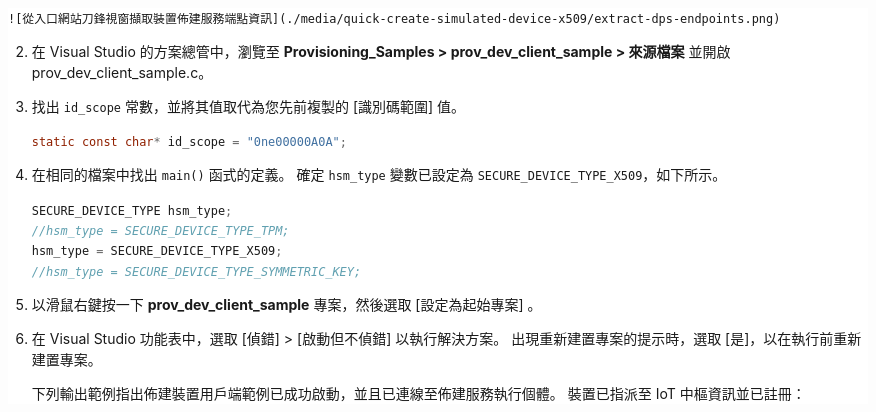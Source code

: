     ![從入口網站刀鋒視窗擷取裝置佈建服務端點資訊](./media/quick-create-simulated-device-x509/extract-dps-endpoints.png) 

2. 在 Visual Studio 的方案總管中，瀏覽至 **Provisioning_Samples > prov_dev_client_sample > 來源檔案** 並開啟 prov_dev_client_sample.c。

3. 找出 `id_scope` 常數，並將其值取代為您先前複製的 [識別碼範圍]  值。 

    ```c
    static const char* id_scope = "0ne00000A0A";
    ```

4. 在相同的檔案中找出 `main()` 函式的定義。 確定 `hsm_type` 變數已設定為 `SECURE_DEVICE_TYPE_X509`，如下所示。

    ```c
    SECURE_DEVICE_TYPE hsm_type;
    //hsm_type = SECURE_DEVICE_TYPE_TPM;
    hsm_type = SECURE_DEVICE_TYPE_X509;
    //hsm_type = SECURE_DEVICE_TYPE_SYMMETRIC_KEY;
    ```

5. 以滑鼠右鍵按一下 **prov\_dev\_client\_sample** 專案，然後選取 [設定為起始專案]  。

6. 在 Visual Studio 功能表中，選取 [偵錯]   > [啟動但不偵錯]  以執行解決方案。 出現重新建置專案的提示時，選取 [是]，以在執行前重新建置專案。

    下列輸出範例指出佈建裝置用戶端範例已成功啟動，並且已連線至佈建服務執行個體。 裝置已指派至 IoT 中樞資訊並已註冊：
